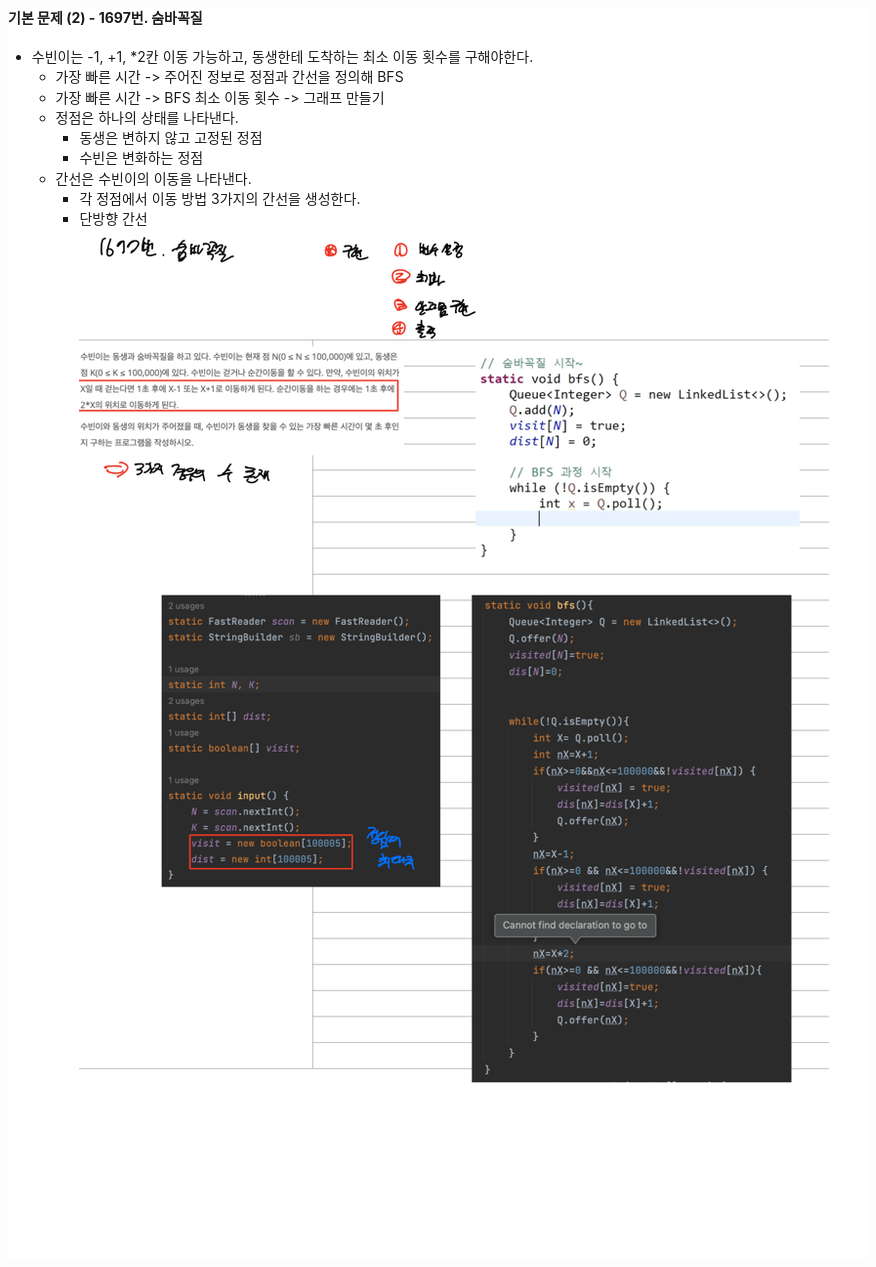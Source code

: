 #### 기본 문제 (2) - 1697번. 숨바꼭질
- 수빈이는 -1, +1, *2칸 이동 가능하고, 동생한테 도착하는 최소 이동 횟수를 구해야한다.
  - 가장 빠른 시간 -> 주어진 정보로 정점과 간선을 정의해 BFS
  - 가장 빠른 시간 -> BFS 최소 이동 횟수 -> 그래프 만들기
  - 정점은 하나의 상태를 나타낸다.
    - 동생은 변하지 않고 고정된 정점
    - 수빈은 변화하는 정점
  - 간선은 수빈이의 이동을 나타낸다.
    - 각 정점에서 이동 방법 3가지의 간선을 생성한다.
    - 단방향 간선
![img_13.png](img_13.png)

